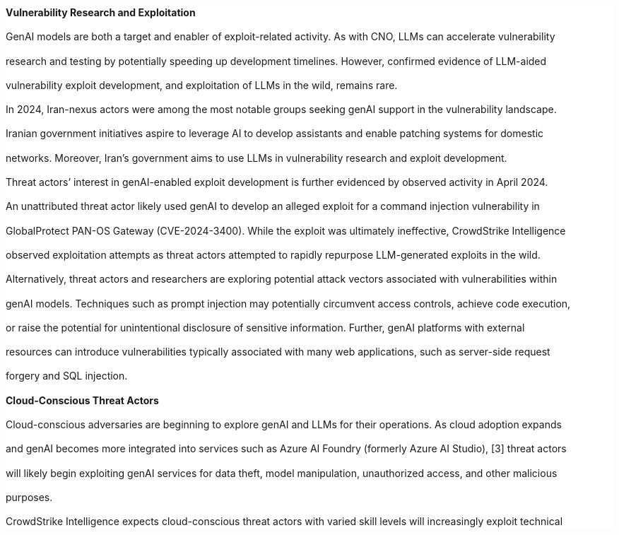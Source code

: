 **Vulnerability Research and Exploitation**

GenAI models are both a target and enabler of exploit-related activity. As with CNO, LLMs can accelerate vulnerability

research and testing by potentially speeding up development timelines. However, confirmed evidence of LLM-aided

vulnerability exploit development, and exploitation of LLMs in the wild, remains rare.

In 2024, Iran-nexus actors were among the most notable groups seeking genAI support in the vulnerability landscape.

Iranian government initiatives aspire to leverage AI to develop assistants and enable patching systems for domestic

networks. Moreover, Iran’s government aims to use LLMs in vulnerability research and exploit development.

Threat actors’ interest in genAI-enabled exploit development is further evidenced by observed activity in April 2024.

An unattributed threat actor likely used genAI to develop an alleged exploit for a command injection vulnerability in

GlobalProtect PAN-OS Gateway (CVE-2024-3400). While the exploit was ultimately ineffective, CrowdStrike Intelligence

observed exploitation attempts as threat actors attempted to rapidly repurpose LLM-generated exploits in the wild.

Alternatively, threat actors and researchers are exploring potential attack vectors associated with vulnerabilities within

genAI models. Techniques such as prompt injection may potentially circumvent access controls, achieve code execution,

or raise the potential for unintentional disclosure of sensitive information. Further, genAI platforms with external

resources can introduce vulnerabilities typically associated with many web applications, such as server-side request

forgery and SQL injection.

**Cloud-Conscious Threat Actors**

Cloud-conscious adversaries are beginning to explore genAI and LLMs for their operations. As cloud adoption expands

and genAI becomes more integrated into services such as Azure AI Foundry (formerly Azure AI Studio), [3] threat actors

will likely begin exploiting genAI services for data theft, model manipulation, unauthorized access, and other malicious

purposes.

CrowdStrike Intelligence expects cloud-conscious threat actors with varied skill levels will increasingly exploit technical
